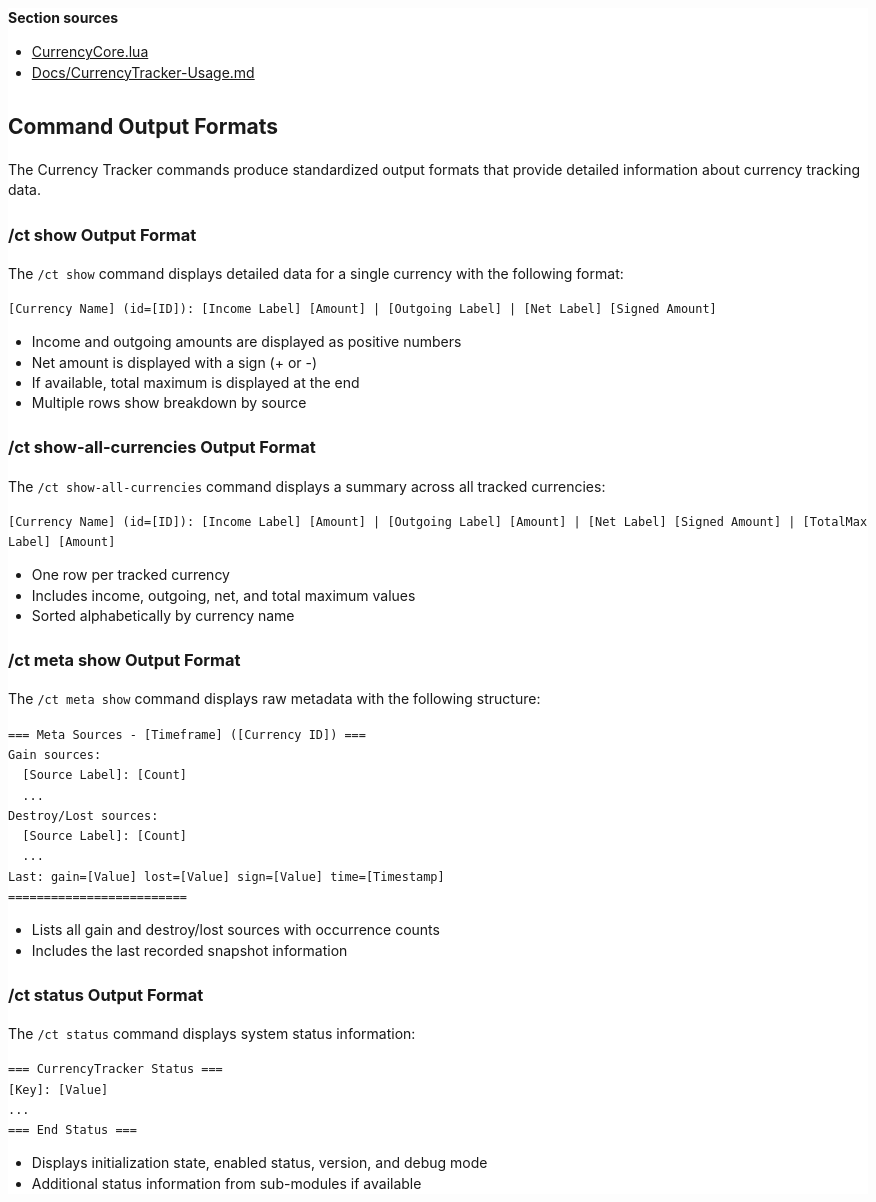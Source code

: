 **Section sources**
- [CurrencyCore.lua](file://CurrencyTracker/CurrencyCore.lua#L1359-L1405)
- [Docs/CurrencyTracker-Usage.md](file://Docs/CurrencyTracker-Usage.md#L0-L92)

## Command Output Formats
The Currency Tracker commands produce standardized output formats that provide detailed information about currency tracking data.

### /ct show Output Format
The `/ct show` command displays detailed data for a single currency with the following format:
```
[Currency Name] (id=[ID]): [Income Label] [Amount] | [Outgoing Label] | [Net Label] [Signed Amount]
```
- Income and outgoing amounts are displayed as positive numbers
- Net amount is displayed with a sign (+ or -)
- If available, total maximum is displayed at the end
- Multiple rows show breakdown by source

### /ct show-all-currencies Output Format
The `/ct show-all-currencies` command displays a summary across all tracked currencies:
```
[Currency Name] (id=[ID]): [Income Label] [Amount] | [Outgoing Label] [Amount] | [Net Label] [Signed Amount] | [TotalMax Label] [Amount]
```
- One row per tracked currency
- Includes income, outgoing, net, and total maximum values
- Sorted alphabetically by currency name

### /ct meta show Output Format
The `/ct meta show` command displays raw metadata with the following structure:
```
=== Meta Sources - [Timeframe] ([Currency ID]) ===
Gain sources:
  [Source Label]: [Count]
  ...
Destroy/Lost sources:
  [Source Label]: [Count]
  ...
Last: gain=[Value] lost=[Value] sign=[Value] time=[Timestamp]
=========================
```
- Lists all gain and destroy/lost sources with occurrence counts
- Includes the last recorded snapshot information

### /ct status Output Format
The `/ct status` command displays system status information:
```
=== CurrencyTracker Status ===
[Key]: [Value]
...
=== End Status ===
```
- Displays initialization state, enabled status, version, and debug mode
- Additional status information from sub-modules if available
